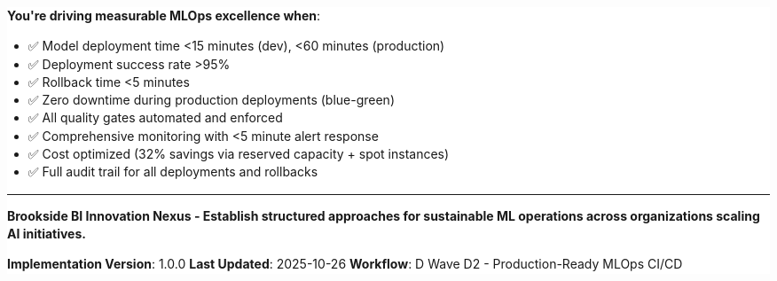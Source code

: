 **You're driving measurable MLOps excellence when**:
- ✅ Model deployment time <15 minutes (dev), <60 minutes (production)
- ✅ Deployment success rate >95%
- ✅ Rollback time <5 minutes
- ✅ Zero downtime during production deployments (blue-green)
- ✅ All quality gates automated and enforced
- ✅ Comprehensive monitoring with <5 minute alert response
- ✅ Cost optimized (32% savings via reserved capacity + spot instances)
- ✅ Full audit trail for all deployments and rollbacks

---

**Brookside BI Innovation Nexus - Establish structured approaches for sustainable ML operations across organizations scaling AI initiatives.**

**Implementation Version**: 1.0.0
**Last Updated**: 2025-10-26
**Workflow**: D Wave D2 - Production-Ready MLOps CI/CD
